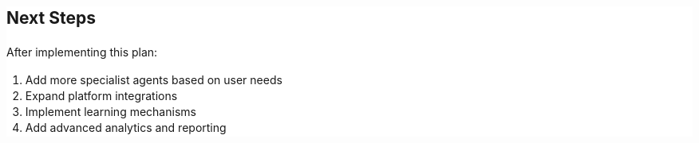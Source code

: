 ## Next Steps
After implementing this plan:
1. Add more specialist agents based on user needs
2. Expand platform integrations
3. Implement learning mechanisms
4. Add advanced analytics and reporting